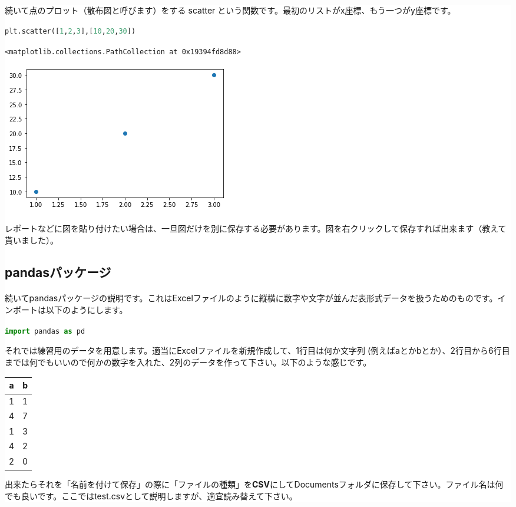
続いて点のプロット（散布図と呼びます）をする scatter という関数です。最初のリストがx座標、もう一つがy座標です。


```python
plt.scatter([1,2,3],[10,20,30])
```




    <matplotlib.collections.PathCollection at 0x19394fd8d88>




![png](output_59_1.png)


レポートなどに図を貼り付けたい場合は、一旦図だけを別に保存する必要があります。図を右クリックして保存すれば出来ます（教えて貰いました）。

## pandasパッケージ
続いてpandasパッケージの説明です。これはExcelファイルのように縦横に数字や文字が並んだ表形式データを扱うためのものです。インポートは以下のようにします。


```python
import pandas as pd
```

それでは練習用のデータを用意します。適当にExcelファイルを新規作成して、1行目は何か文字列 (例えばaとかbとか）、2行目から6行目までは何でもいいので何かの数字を入れた、2列のデータを作って下さい。以下のような感じです。

|a|b|
|-|-|
|1|1|
|4|7|
|1|3|
|4|2|
|2|0|

出来たらそれを「名前を付けて保存」の際に「ファイルの種類」を**CSV**にしてDocumentsフォルダに保存して下さい。ファイル名は何でも良いです。ここではtest.csvとして説明しますが、適宜読み替えて下さい。
